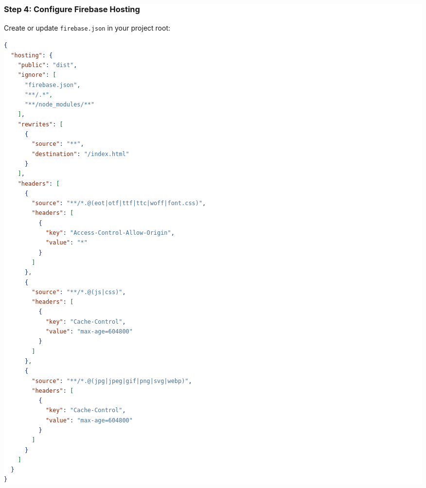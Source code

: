 ### Step 4: Configure Firebase Hosting

Create or update `firebase.json` in your project root:

```json
{
  "hosting": {
    "public": "dist",
    "ignore": [
      "firebase.json",
      "**/.*",
      "**/node_modules/**"
    ],
    "rewrites": [
      {
        "source": "**",
        "destination": "/index.html"
      }
    ],
    "headers": [
      {
        "source": "**/*.@(eot|otf|ttf|ttc|woff|font.css)",
        "headers": [
          {
            "key": "Access-Control-Allow-Origin",
            "value": "*"
          }
        ]
      },
      {
        "source": "**/*.@(js|css)",
        "headers": [
          {
            "key": "Cache-Control",
            "value": "max-age=604800"
          }
        ]
      },
      {
        "source": "**/*.@(jpg|jpeg|gif|png|svg|webp)",
        "headers": [
          {
            "key": "Cache-Control",
            "value": "max-age=604800"
          }
        ]
      }
    ]
  }
}
```
